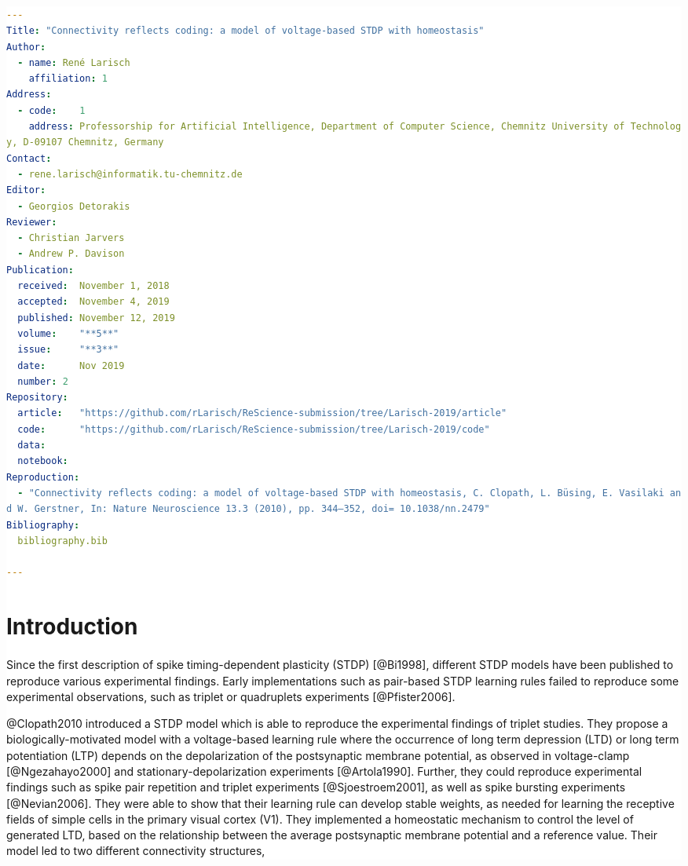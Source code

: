 ```yaml
---
Title: "Connectivity reflects coding: a model of voltage-based STDP with homeostasis"
Author:
  - name: René Larisch
    affiliation: 1
Address:
  - code:    1
    address: Professorship for Artificial Intelligence, Department of Computer Science, Chemnitz University of Technology, D-09107 Chemnitz, Germany
Contact:
  - rene.larisch@informatik.tu-chemnitz.de
Editor:
  - Georgios Detorakis
Reviewer:
  - Christian Jarvers
  - Andrew P. Davison
Publication:
  received:  November 1, 2018
  accepted:  November 4, 2019
  published: November 12, 2019
  volume:    "**5**"
  issue:     "**3**"
  date:      Nov 2019
  number: 2
Repository:
  article:   "https://github.com/rLarisch/ReScience-submission/tree/Larisch-2019/article"
  code:      "https://github.com/rLarisch/ReScience-submission/tree/Larisch-2019/code"
  data:
  notebook:
Reproduction:
  - "Connectivity reflects coding: a model of voltage-based STDP with homeostasis, C. Clopath, L. Büsing, E. Vasilaki and W. Gerstner, In: Nature Neuroscience 13.3 (2010), pp. 344–352, doi= 10.1038/nn.2479"
Bibliography:
  bibliography.bib

---
```


# Introduction

Since the first description of spike timing-dependent plasticity (STDP) [@Bi1998],
different STDP models have been published to reproduce various experimental findings.
Early implementations such as pair-based STDP learning rules failed to reproduce some experimental observations,
such as triplet or quadruplets experiments [@Pfister2006].

@Clopath2010 introduced a STDP model which is able to reproduce the experimental findings of triplet studies.
They propose a biologically-motivated model with a voltage-based learning rule where the occurrence of long term depression (LTD) or long term potentiation (LTP) depends on the depolarization of the postsynaptic membrane potential, as observed in voltage-clamp [@Ngezahayo2000] and stationary-depolarization experiments [@Artola1990].
Further, they could reproduce experimental findings such as spike pair repetition and triplet experiments [@Sjoestroem2001], as well as spike bursting experiments [@Nevian2006].
They were able to show that their learning rule
can develop stable weights, as needed for learning the receptive fields of simple cells in the primary visual cortex (V1).
They implemented a homeostatic mechanism to
control the level of generated LTD, based on the relationship between the average postsynaptic
membrane potential and a reference value.
Their model led to two different connectivity structures,

[^1]: <https://bitbucket.org/annarchy/annarchy>